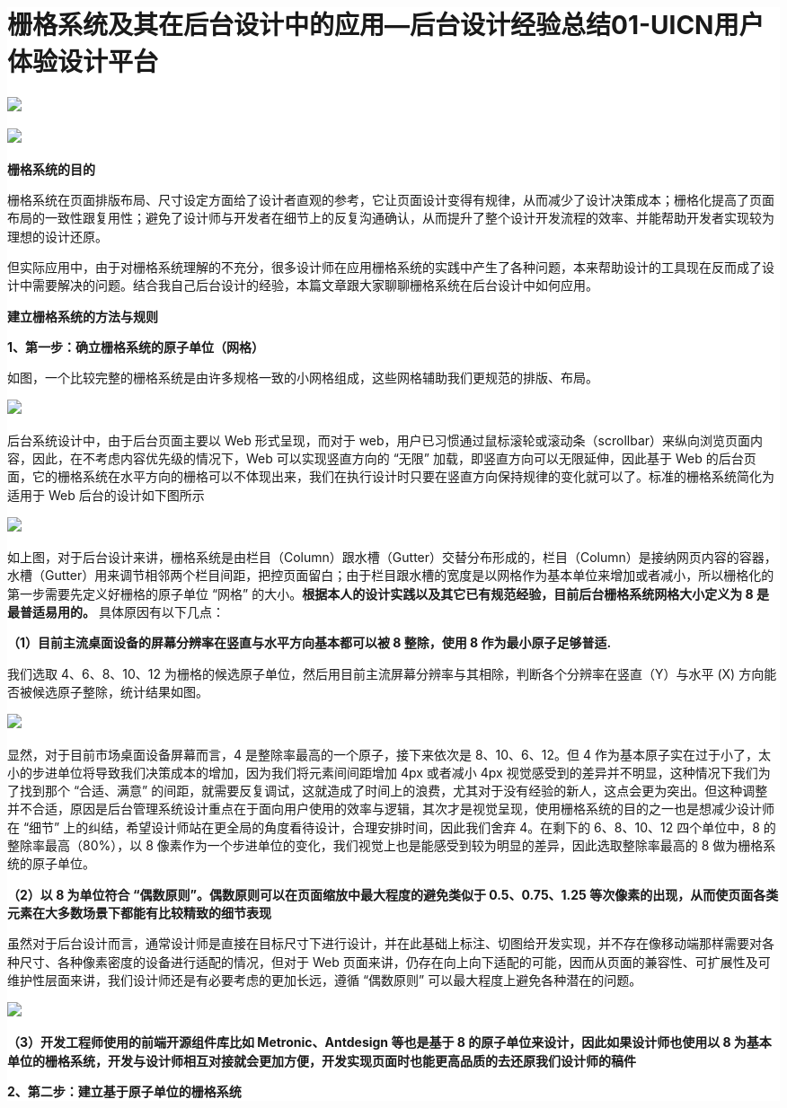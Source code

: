 # 栅格系统及其在后台设计中的应用—后台设计经验总结01-UICN用户体验设计平台
![](http://img.ui.cn/data/file/7/7/8/1978877.png)

![](http://img.ui.cn/data/file/1/8/8/1978881.png)

**栅格系统的目的**

栅格系统在页面排版布局、尺寸设定方面给了设计者直观的参考，它让页面设计变得有规律，从而减少了设计决策成本；栅格化提高了页面布局的一致性跟复用性；避免了设计师与开发者在细节上的反复沟通确认，从而提升了整个设计开发流程的效率、并能帮助开发者实现较为理想的设计还原。

但实际应用中，由于对栅格系统理解的不充分，很多设计师在应用栅格系统的实践中产生了各种问题，本来帮助设计的工具现在反而成了设计中需要解决的问题。结合我自己后台设计的经验，本篇文章跟大家聊聊栅格系统在后台设计中如何应用。

**建立栅格系统的方法与规则**

**1、第一步：确立栅格系统的原子单位（网格）**

如图，一个比较完整的栅格系统是由许多规格一致的小网格组成，这些网格辅助我们更规范的排版、布局。

![](http://img.ui.cn/data/file/0/0/9/1978900.png)

后台系统设计中，由于后台页面主要以 Web 形式呈现，而对于 web，用户已习惯通过鼠标滚轮或滚动条（scrollbar）来纵向浏览页面内容，因此，在不考虑内容优先级的情况下，Web 可以实现竖直方向的 “无限” 加载，即竖直方向可以无限延伸，因此基于 Web 的后台页面，它的栅格系统在水平方向的栅格可以不体现出来，我们在执行设计时只要在竖直方向保持规律的变化就可以了。标准的栅格系统简化为适用于 Web 后台的设计如下图所示

![](http://img.ui.cn/data/file/1/0/9/1978901.png)

如上图，对于后台设计来讲，栅格系统是由栏目（Column）跟水槽（Gutter）交替分布形成的，栏目（Column）是接纳网页内容的容器，水槽（Gutter）用来调节相邻两个栏目间距，把控页面留白；由于栏目跟水槽的宽度是以网格作为基本单位来增加或者减小，所以栅格化的第一步需要先定义好栅格的原子单位 “网格” 的大小。**根据本人的设计实践以及其它已有规范经验，目前后台栅格系统网格大小定义为 8 是最普适易用的。** 具体原因有以下几点：

**（1）目前主流桌面设备的屏幕分辨率在竖直与水平方向基本都可以被 8 整除，使用 8 作为最小原子足够普适.**

我们选取 4、6、8、10、12 为栅格的候选原子单位，然后用目前主流屏幕分辨率与其相除，判断各个分辨率在竖直（Y）与水平 (X) 方向能否被候选原子整除，统计结果如图。

![](http://img.ui.cn/data/file/2/0/9/1978902.png)

显然，对于目前市场桌面设备屏幕而言，4 是整除率最高的一个原子，接下来依次是 8、10、6、12。但 4 作为基本原子实在过于小了，太小的步进单位将导致我们决策成本的增加，因为我们将元素间间距增加 4px 或者减小 4px 视觉感受到的差异并不明显，这种情况下我们为了找到那个 “合适、满意” 的间距，就需要反复调试，这就造成了时间上的浪费，尤其对于没有经验的新人，这点会更为突出。但这种调整并不合适，原因是后台管理系统设计重点在于面向用户使用的效率与逻辑，其次才是视觉呈现，使用栅格系统的目的之一也是想减少设计师在 “细节” 上的纠结，希望设计师站在更全局的角度看待设计，合理安排时间，因此我们舍弃 4。在剩下的 6、8、10、12 四个单位中，8 的整除率最高（80%），以 8 像素作为一个步进单位的变化，我们视觉上也是能感受到较为明显的差异，因此选取整除率最高的 8 做为栅格系统的原子单位。

**（2）以 8 为单位符合 “偶数原则”。偶数原则可以在页面缩放中最大程度的避免类似于 0.5、0.75、1.25 等次像素的出现，从而使页面各类元素在大多数场景下都能有比较精致的细节表现**

虽然对于后台设计而言，通常设计师是直接在目标尺寸下进行设计，并在此基础上标注、切图给开发实现，并不存在像移动端那样需要对各种尺寸、各种像素密度的设备进行适配的情况，但对于 Web 页面来讲，仍存在向上向下适配的可能，因而从页面的兼容性、可扩展性及可维护性层面来讲，我们设计师还是有必要考虑的更加长远，遵循 “偶数原则” 可以最大程度上避免各种潜在的问题。

![](http://img.ui.cn/data/file/4/0/9/1978904.png)

**（3）开发工程师使用的前端开源组件库比如 Metronic、Antdesign 等也是基于 8 的原子单位来设计，因此如果设计师也使用以 8 为基本单位的栅格系统，开发与设计师相互对接就会更加方便，开发实现页面时也能更高品质的去还原我们设计师的稿件**

**2、第二步：建立基于原子单位的栅格系统**
